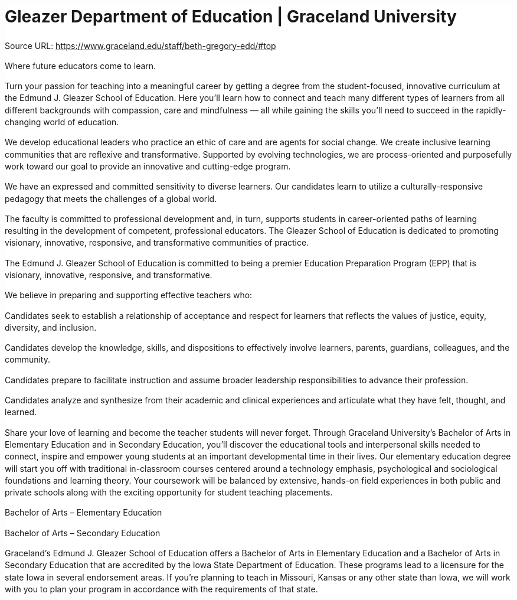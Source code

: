 # Gleazer Department of Education | Graceland University

Source URL: https://www.graceland.edu/staff/beth-gregory-edd/#top

Where future educators come to learn.

Turn your passion for teaching into a meaningful career by getting a degree from the student-focused, innovative curriculum at the Edmund J. Gleazer School of Education. Here you’ll learn how to connect and teach many different types of learners from all different backgrounds with compassion, care and mindfulness — all while gaining the skills you’ll need to succeed in the rapidly-changing world of education.

We develop educational leaders who practice an ethic of care and are agents for social change. We create inclusive learning communities that are reflexive and transformative. Supported by evolving technologies, we are process-oriented and purposefully work toward our goal to provide an innovative and cutting-edge program.

We have an expressed and committed sensitivity to diverse learners. Our candidates learn to utilize a culturally-responsive pedagogy that meets the challenges of a global world.

The faculty is committed to professional development and, in turn, supports students in career-oriented paths of learning resulting in the development of competent, professional educators. The Gleazer School of Education is dedicated to promoting visionary, innovative, responsive, and transformative communities of practice.

The Edmund J. Gleazer School of Education is committed to being a premier Education Preparation Program (EPP) that is visionary, innovative, responsive, and transformative.

We believe in preparing and supporting effective teachers who:

Candidates seek to establish a relationship of acceptance and respect for learners that reflects the values of justice, equity, diversity, and inclusion.

Candidates develop the knowledge, skills, and dispositions to effectively involve learners, parents, guardians, colleagues, and the community.

Candidates prepare to facilitate instruction and assume broader leadership responsibilities to advance their profession.

Candidates analyze and synthesize from their academic and clinical experiences and articulate what they have felt, thought, and learned.

Share your love of learning and become the teacher students will never forget. Through Graceland University’s Bachelor of Arts in Elementary Education and in Secondary Education, you’ll discover the educational tools and interpersonal skills needed to connect, inspire and empower young students at an important developmental time in their lives. Our elementary education degree will start you off with traditional in-classroom courses centered around a technology emphasis, psychological and sociological foundations and learning theory. Your coursework will be balanced by extensive, hands-on field experiences in both public and private schools along with the exciting opportunity for student teaching placements.

Bachelor of Arts – Elementary Education

Bachelor of Arts – Secondary Education

Graceland’s Edmund J. Gleazer School of Education offers a Bachelor of Arts in Elementary Education and a Bachelor of Arts in Secondary Education that are accredited by the Iowa State Department of Education. These programs lead to a licensure for the state Iowa in several endorsement areas. If you’re planning to teach in Missouri, Kansas or any other state than Iowa, we will work with you to plan your program in accordance with the requirements of that state.
